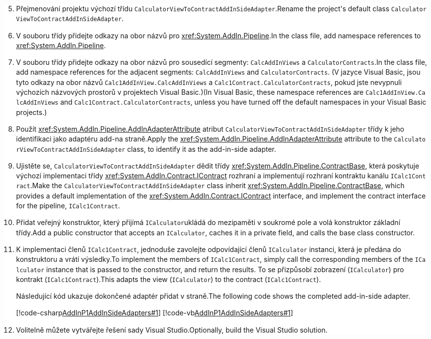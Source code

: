 5.  <span data-ttu-id="73b76-188">Přejmenování projektu výchozí třídu `CalculatorViewToContractAddInSideAdapter`.</span><span class="sxs-lookup"><span data-stu-id="73b76-188">Rename the project's default class `CalculatorViewToContractAddInSideAdapter`.</span></span>  
  
6.  <span data-ttu-id="73b76-189">V souboru třídy přidejte odkazy na obor názvů pro <xref:System.AddIn.Pipeline>.</span><span class="sxs-lookup"><span data-stu-id="73b76-189">In the class file, add namespace references to <xref:System.AddIn.Pipeline>.</span></span>  
  
7.  <span data-ttu-id="73b76-190">V souboru třídy přidejte odkazy na obor názvů pro sousedící segmenty: `CalcAddInViews` a `CalculatorContracts`.</span><span class="sxs-lookup"><span data-stu-id="73b76-190">In the class file, add namespace references for the adjacent segments: `CalcAddInViews` and `CalculatorContracts`.</span></span> <span data-ttu-id="73b76-191">(V jazyce Visual Basic, jsou tyto odkazy na obor názvů `Calc1AddInView.CalcAddInViews` a `Calc1Contract.CalculatorContracts`, pokud jste nevypnuli výchozích názvových prostorů v projektech Visual Basic.)</span><span class="sxs-lookup"><span data-stu-id="73b76-191">(In Visual Basic, these namespace references are `Calc1AddInView.CalcAddInViews` and `Calc1Contract.CalculatorContracts`, unless you have turned off the default namespaces in your Visual Basic projects.)</span></span>  
  
8.  <span data-ttu-id="73b76-192">Použít <xref:System.AddIn.Pipeline.AddInAdapterAttribute> atribut `CalculatorViewToContractAddInSideAdapter` třídy k jeho identifikaci jako adaptéru add-na straně.</span><span class="sxs-lookup"><span data-stu-id="73b76-192">Apply the <xref:System.AddIn.Pipeline.AddInAdapterAttribute> attribute to the `CalculatorViewToContractAddInSideAdapter` class, to identify it as the add-in-side adapter.</span></span>  
  
9. <span data-ttu-id="73b76-193">Ujistěte se, `CalculatorViewToContractAddInSideAdapter` dědit třídy <xref:System.AddIn.Pipeline.ContractBase>, která poskytuje výchozí implementaci třídy <xref:System.AddIn.Contract.IContract> rozhraní a implementují rozhraní kontraktu kanálu `ICalc1Contract`.</span><span class="sxs-lookup"><span data-stu-id="73b76-193">Make the `CalculatorViewToContractAddInSideAdapter` class inherit <xref:System.AddIn.Pipeline.ContractBase>, which provides a default implementation of the <xref:System.AddIn.Contract.IContract> interface, and implement the contract interface for the pipeline, `ICalc1Contract`.</span></span>  
  
10. <span data-ttu-id="73b76-194">Přidat veřejný konstruktor, který přijímá `ICalculator`ukládá do mezipaměti v soukromé pole a volá konstruktor základní třídy.</span><span class="sxs-lookup"><span data-stu-id="73b76-194">Add a public constructor that accepts an `ICalculator`, caches it in a private field, and calls the base class constructor.</span></span>  
  
11. <span data-ttu-id="73b76-195">K implementaci členů `ICalc1Contract`, jednoduše zavolejte odpovídající členů `ICalculator` instanci, která je předána do konstruktoru a vrátí výsledky.</span><span class="sxs-lookup"><span data-stu-id="73b76-195">To implement the members of `ICalc1Contract`, simply call the corresponding members of the `ICalculator` instance that is passed to the constructor, and return the results.</span></span> <span data-ttu-id="73b76-196">To se přizpůsobí zobrazení (`ICalculator`) pro kontrakt (`ICalc1Contract`).</span><span class="sxs-lookup"><span data-stu-id="73b76-196">This adapts the view (`ICalculator`) to the contract (`ICalc1Contract`).</span></span>  
  
     <span data-ttu-id="73b76-197">Následující kód ukazuje dokončené adaptér přidat v straně.</span><span class="sxs-lookup"><span data-stu-id="73b76-197">The following code shows the completed add-in-side adapter.</span></span>  
  
     [!code-csharp[AddInP1AddInSideAdapters#1](../../../samples/snippets/csharp/VS_Snippets_CLR/AddInP1AddInSideAdapters/cs/Calc1ViewToContractAddInSideAdapter.cs#1)]
     [!code-vb[AddInP1AddInSideAdapters#1](../../../samples/snippets/visualbasic/VS_Snippets_CLR/AddInP1AddInSideAdapters/vb/Calc1ViewToContractAddInSideAdapter.vb#1)]  
  
12. <span data-ttu-id="73b76-198">Volitelně můžete vytvářejte řešení sady Visual Studio.</span><span class="sxs-lookup"><span data-stu-id="73b76-198">Optionally, build the Visual Studio solution.</span></span>  
  